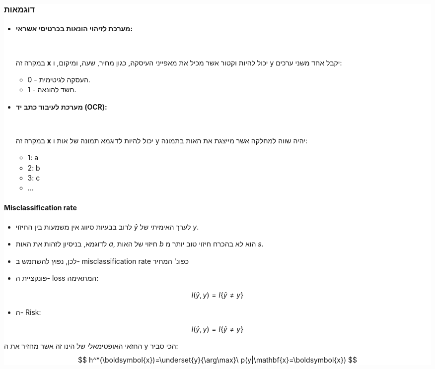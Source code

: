 </div>

</section><section>

### דוגמאות

- **מערכת לזיהוי הונאות בכרטיסי אשראי:**
  
  </br>
  
  במקרה זה $\mathbf{x}$ יכול להיות וקטור אשר מכיל את מאפייני העיסקה, כגון מחיר, שעה, ומיקום, ו $\text{y}$ יקבל אחד משני ערכים:
  
  - 0 - העסקה לגיטימית.
  - 1 - חשד להונאה.

<div class="fragment">

- **מערכת לעיבוד כתב יד (OCR):**
  
  </br>
  
  במקרה זה $\mathbf{x}$ יכול להיות לדוגמא תמונה של אות ו $\text{y}$ יהיה שווה למחלקה אשר מייצגת את האות בתמונה:
  
  - 1: a
  - 2: b
  - 3: c
  - ...

</div>

</section><section>

#### Misclassification rate

* לרוב בבעיות סיווג אין משמעות בין החיזוי $\hat{y}$ לערך האימיתי של $y$.

<div class="fragment">

* לדוגמא, בניסיון לזהות את האות $a$, חיזוי של האות $b$ הוא לא בהכרח חיזוי טוב יותר מ $s$.

</div><div class="fragment">

- לכן, נפוץ להשתמש ב- misclassification rate כפונ' המחיר

* פונקציית ה- loss המתאימה:

$$
l(\hat{y},y)=I\{\hat{y}\neq y\}
$$

* ה- Risk:

$$
l(\hat{y},y)=I\{\hat{y}\neq y\}
$$

החזאי האופטימאלי של הינו זה אשר מחזיר את ה $\text{y}$ הכי סביר:
$$
h^*(\boldsymbol{x})=\underset{y}{\arg\max}\ p(y|\mathbf{x}=\boldsymbol{x})
$$

